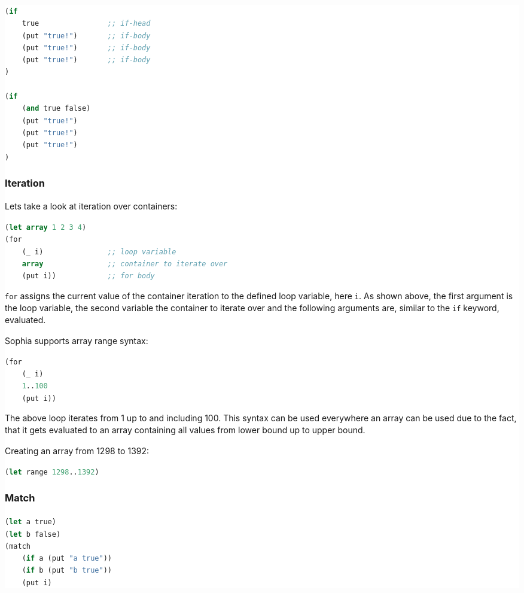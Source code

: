 ```lisp
(if
    true                ;; if-head
    (put "true!")       ;; if-body
    (put "true!")       ;; if-body
    (put "true!")       ;; if-body
)

(if
    (and true false)
    (put "true!")
    (put "true!")
    (put "true!")
)
```

### Iteration

Lets take a look at iteration over containers:

```lisp
(let array 1 2 3 4)
(for
    (_ i)               ;; loop variable
    array               ;; container to iterate over
    (put i))            ;; for body
```

`for` assigns the current value of the container iteration to the defined loop
variable, here `i`. As shown above, the first argument is the loop variable,
the second variable the container to iterate over and the following arguments
are, similar to the `if` keyword, evaluated.

Sophia supports array range syntax:

```lisp
(for
    (_ i)
    1..100
    (put i))
```

The above loop iterates from 1 up to and including 100. This syntax can be used
everywhere an array can be used due to the fact, that it gets evaluated to an
array containing all values from lower bound up to upper bound.

Creating an array from 1298 to 1392:

```lisp
(let range 1298..1392)
```

### Match

```lisp
(let a true)
(let b false)
(match
    (if a (put "a true"))
    (if b (put "b true"))
    (put i)
```
